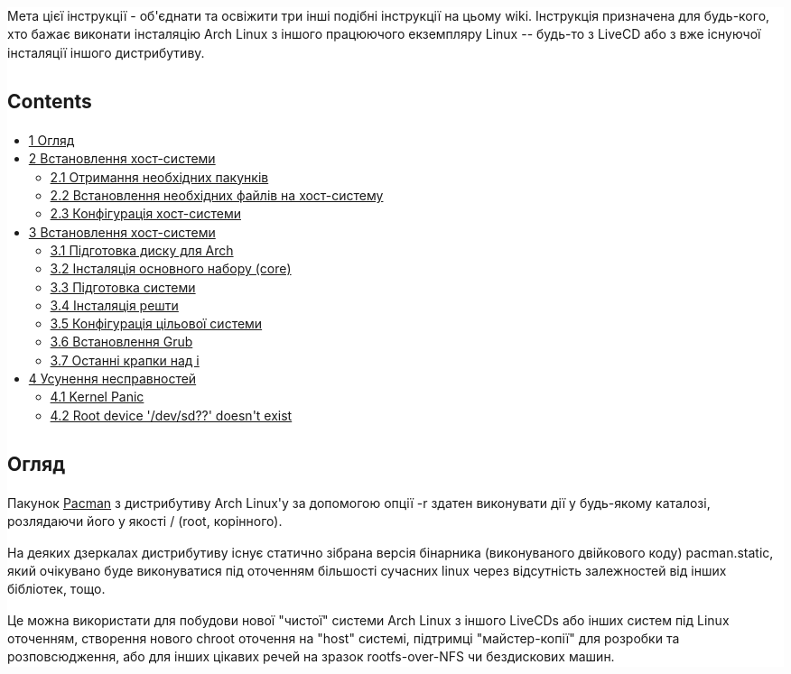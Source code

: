 Мета цієї інструкції - об'єднати та освіжити три інші подібні інструкції на цьому wiki. Інструкція призначена для будь-кого, хто бажає виконати інсталяцію Arch Linux з іншого працюючого екземпляру Linux -- будь-то з LiveCD або з вже існуючої інсталяції іншого дистрибутиву.

## Contents

*   [1 Огляд](#.D0.9E.D0.B3.D0.BB.D1.8F.D0.B4)
*   [2 Встановлення хост-системи](#.D0.92.D1.81.D1.82.D0.B0.D0.BD.D0.BE.D0.B2.D0.BB.D0.B5.D0.BD.D0.BD.D1.8F_.D1.85.D0.BE.D1.81.D1.82-.D1.81.D0.B8.D1.81.D1.82.D0.B5.D0.BC.D0.B8)
    *   [2.1 Отримання необхідних пакунків](#.D0.9E.D1.82.D1.80.D0.B8.D0.BC.D0.B0.D0.BD.D0.BD.D1.8F_.D0.BD.D0.B5.D0.BE.D0.B1.D1.85.D1.96.D0.B4.D0.BD.D0.B8.D1.85_.D0.BF.D0.B0.D0.BA.D1.83.D0.BD.D0.BA.D1.96.D0.B2)
    *   [2.2 Встановлення необхідних файлів на хост-систему](#.D0.92.D1.81.D1.82.D0.B0.D0.BD.D0.BE.D0.B2.D0.BB.D0.B5.D0.BD.D0.BD.D1.8F_.D0.BD.D0.B5.D0.BE.D0.B1.D1.85.D1.96.D0.B4.D0.BD.D0.B8.D1.85_.D1.84.D0.B0.D0.B9.D0.BB.D1.96.D0.B2_.D0.BD.D0.B0_.D1.85.D0.BE.D1.81.D1.82-.D1.81.D0.B8.D1.81.D1.82.D0.B5.D0.BC.D1.83)
    *   [2.3 Конфігурація хост-системи](#.D0.9A.D0.BE.D0.BD.D1.84.D1.96.D0.B3.D1.83.D1.80.D0.B0.D1.86.D1.96.D1.8F_.D1.85.D0.BE.D1.81.D1.82-.D1.81.D0.B8.D1.81.D1.82.D0.B5.D0.BC.D0.B8)
*   [3 Встановлення хост-системи](#.D0.92.D1.81.D1.82.D0.B0.D0.BD.D0.BE.D0.B2.D0.BB.D0.B5.D0.BD.D0.BD.D1.8F_.D1.85.D0.BE.D1.81.D1.82-.D1.81.D0.B8.D1.81.D1.82.D0.B5.D0.BC.D0.B8_2)
    *   [3.1 Підготовка диску для Arch](#.D0.9F.D1.96.D0.B4.D0.B3.D0.BE.D1.82.D0.BE.D0.B2.D0.BA.D0.B0_.D0.B4.D0.B8.D1.81.D0.BA.D1.83_.D0.B4.D0.BB.D1.8F_Arch)
    *   [3.2 Інсталяція основного набору (core)](#.D0.86.D0.BD.D1.81.D1.82.D0.B0.D0.BB.D1.8F.D1.86.D1.96.D1.8F_.D0.BE.D1.81.D0.BD.D0.BE.D0.B2.D0.BD.D0.BE.D0.B3.D0.BE_.D0.BD.D0.B0.D0.B1.D0.BE.D1.80.D1.83_.28core.29)
    *   [3.3 Підготовка системи](#.D0.9F.D1.96.D0.B4.D0.B3.D0.BE.D1.82.D0.BE.D0.B2.D0.BA.D0.B0_.D1.81.D0.B8.D1.81.D1.82.D0.B5.D0.BC.D0.B8)
    *   [3.4 Інсталяція решти](#.D0.86.D0.BD.D1.81.D1.82.D0.B0.D0.BB.D1.8F.D1.86.D1.96.D1.8F_.D1.80.D0.B5.D1.88.D1.82.D0.B8)
    *   [3.5 Конфігурація цільової системи](#.D0.9A.D0.BE.D0.BD.D1.84.D1.96.D0.B3.D1.83.D1.80.D0.B0.D1.86.D1.96.D1.8F_.D1.86.D1.96.D0.BB.D1.8C.D0.BE.D0.B2.D0.BE.D1.97_.D1.81.D0.B8.D1.81.D1.82.D0.B5.D0.BC.D0.B8)
    *   [3.6 Встановлення Grub](#.D0.92.D1.81.D1.82.D0.B0.D0.BD.D0.BE.D0.B2.D0.BB.D0.B5.D0.BD.D0.BD.D1.8F_Grub)
    *   [3.7 Останні крапки над i](#.D0.9E.D1.81.D1.82.D0.B0.D0.BD.D0.BD.D1.96_.D0.BA.D1.80.D0.B0.D0.BF.D0.BA.D0.B8_.D0.BD.D0.B0.D0.B4_i)
*   [4 Усунення несправностей](#.D0.A3.D1.81.D1.83.D0.BD.D0.B5.D0.BD.D0.BD.D1.8F_.D0.BD.D0.B5.D1.81.D0.BF.D1.80.D0.B0.D0.B2.D0.BD.D0.BE.D1.81.D1.82.D0.B5.D0.B9)
    *   [4.1 Kernel Panic](#Kernel_Panic)
    *   [4.2 Root device '/dev/sd??' doesn't exist](#Root_device_.27.2Fdev.2Fsd.3F.3F.27_doesn.27t_exist)

## Огляд

Пакунок [Pacman](/index.php/Pacman "Pacman") з дистрибутиву Arch Linux'у за допомогою опції -r здатен виконувати дії у будь-якому каталозі, розлядаючи його у якості / (root, корінного).

На деяких дзеркалах дистрибутиву існує статично зібрана версія бінарника (виконуваного двійкового коду) pacman.static, який очікувано буде виконуватися під оточенням більшості сучасних linux через відсутність залежностей від інших бібліотек, тощо.

Це можна використати для побудови нової "чистої" системи Arch Linux з іншого LiveCDs або інших систем під Linux оточенням, створення нового chroot оточення на "host" системі, підтримці "майстер-копії" для розробки та розповсюдження, або для інших цікавих речей на зразок rootfs-over-NFS чи бездискових машин.
